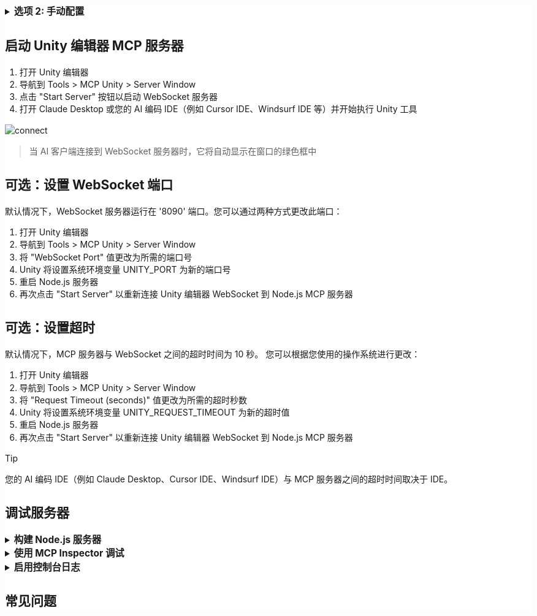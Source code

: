 </details>

<details><summary><span style="font-size: 1.1em; font-weight: bold;">选项 2: 手动配置</span></summary></details>

## <a name="start-server"></a>启动 Unity 编辑器 MCP 服务器
1. 打开 Unity 编辑器
2. 导航到 Tools > MCP Unity > Server Window
3. 点击 "Start Server" 按钮以启动 WebSocket 服务器
4. 打开 Claude Desktop 或您的 AI 编码 IDE（例如 Cursor IDE、Windsurf IDE 等）并开始执行 Unity 工具
   
![connect](https://github.com/user-attachments/assets/2e266a8b-8ba3-4902-b585-b220b11ab9a2)

> 当 AI 客户端连接到 WebSocket 服务器时，它将自动显示在窗口的绿色框中

## 可选：设置 WebSocket 端口
默认情况下，WebSocket 服务器运行在 '8090' 端口。您可以通过两种方式更改此端口：

1. 打开 Unity 编辑器
2. 导航到 Tools > MCP Unity > Server Window
3. 将 "WebSocket Port" 值更改为所需的端口号
4. Unity 将设置系统环境变量 UNITY_PORT 为新的端口号
5. 重启 Node.js 服务器
6. 再次点击 "Start Server" 以重新连接 Unity 编辑器 WebSocket 到 Node.js MCP 服务器

## 可选：设置超时

默认情况下，MCP 服务器与 WebSocket 之间的超时时间为 10 秒。
您可以根据您使用的操作系统进行更改：

1. 打开 Unity 编辑器
2. 导航到 Tools > MCP Unity > Server Window
3. 将 "Request Timeout (seconds)" 值更改为所需的超时秒数
4. Unity 将设置系统环境变量 UNITY_REQUEST_TIMEOUT 为新的超时值
5. 重启 Node.js 服务器
6. 再次点击 "Start Server" 以重新连接 Unity 编辑器 WebSocket 到 Node.js MCP 服务器

> [!TIP]  
> 您的 AI 编码 IDE（例如 Claude Desktop、Cursor IDE、Windsurf IDE）与 MCP 服务器之间的超时时间取决于 IDE。

## <a name="debug-server"></a>调试服务器

<details><summary><span style="font-size: 1.1em; font-weight: bold;">构建 Node.js 服务器</span></summary></details>
   
<details><summary><span style="font-size: 1.1em; font-weight: bold;">使用 MCP Inspector 调试</span></summary></details>

<details><summary><span style="font-size: 1.1em; font-weight: bold;">启用控制台日志</span></summary></details>

## 常见问题
